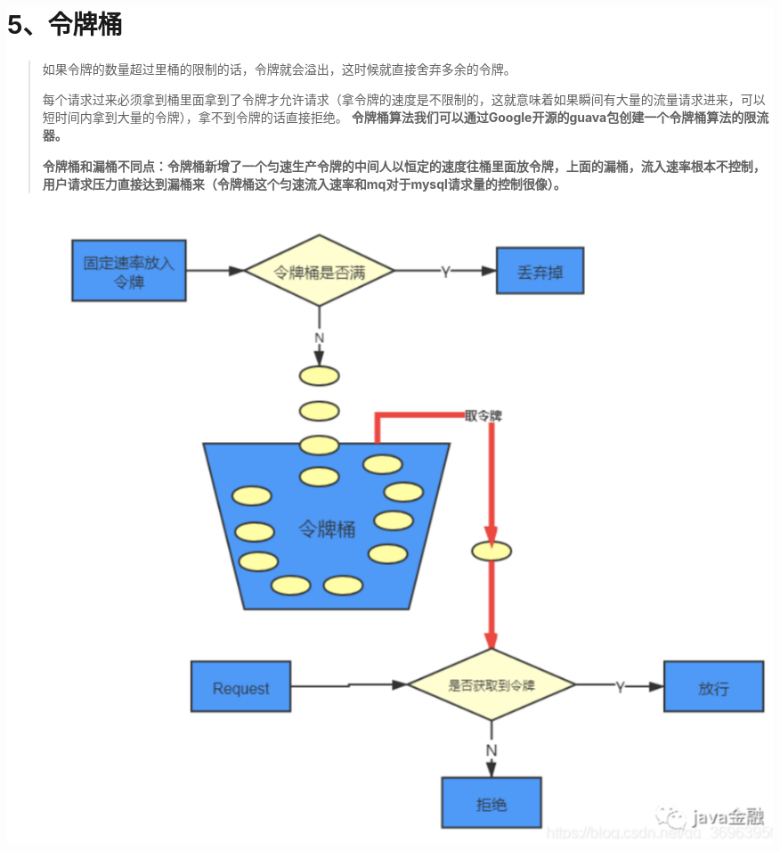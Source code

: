 

# 5、令牌桶

> 如果令牌的数量超过里桶的限制的话，令牌就会溢出，这时候就直接舍弃多余的令牌。    
>
> 每个请求过来必须拿到桶里面拿到了令牌才允许请求（拿令牌的速度是不限制的，这就意味着如果瞬间有大量的流量请求进来，可以短时间内拿到大量的令牌），拿不到令牌的话直接拒绝。  **令牌桶算法我们可以通过Google开源的guava包创建一个令牌桶算法的限流器。**       
>
> 
>
> **令牌桶和漏桶不同点：令牌桶新增了一个匀速生产令牌的中间人以恒定的速度往桶里面放令牌，上面的漏桶，流入速率根本不控制，用户请求压力直接达到漏桶来（令牌桶这个匀速流入速率和mq对于mysql请求量的控制很像）。**





![image-20210507164157301](https://raw.githubusercontent.com/HealerJean/HealerJean.github.io/master/blogImages/image-20210507164157301.png)
